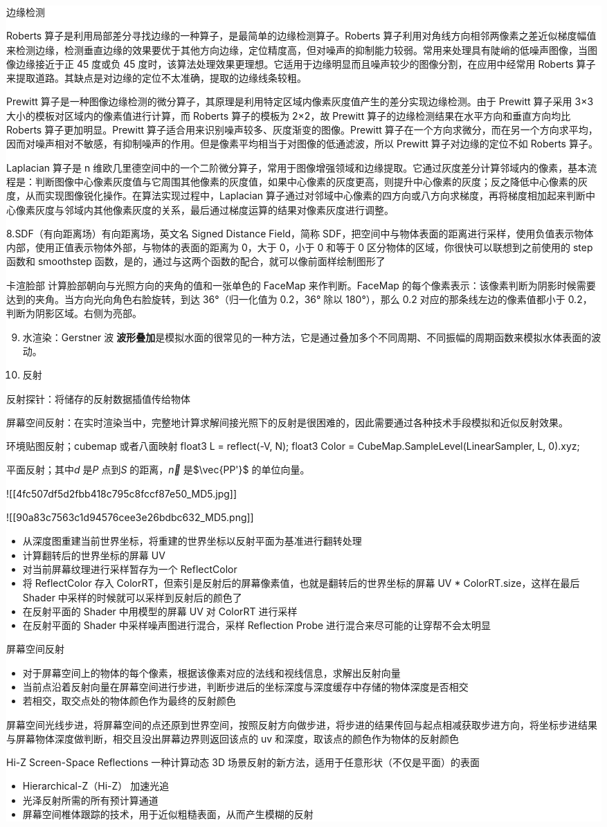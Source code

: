 边缘检测

Roberts 算子是利用局部差分寻找边缘的一种算子，是最简单的边缘检测算子。Roberts 算子利用对角线方向相邻两像素之差近似梯度幅值来检测边缘，检测垂直边缘的效果要优于其他方向边缘，定位精度高，但对噪声的抑制能力较弱。常用来处理具有陡峭的低噪声图像，当图像边缘接近于正 45 度或负 45 度时，该算法处理效果更理想。它适用于边缘明显而且噪声较少的图像分割，在应用中经常用 Roberts 算子来提取道路。其缺点是对边缘的定位不太准确，提取的边缘线条较粗。

Prewitt 算子是一种图像边缘检测的微分算子，其原理是利用特定区域内像素灰度值产生的差分实现边缘检测。由于 Prewitt 算子采用 3×3 大小的模板对区域内的像素值进行计算，而 Roberts 算子的模板为 2×2，故 Prewitt 算子的边缘检测结果在水平方向和垂直方向均比 Roberts 算子更加明显。Prewitt 算子适合用来识别噪声较多、灰度渐变的图像。Prewitt 算子在一个方向求微分，而在另一个方向求平均，因而对噪声相对不敏感，有抑制噪声的作用。但是像素平均相当于对图像的低通滤波，所以 Prewitt 算子对边缘的定位不如 Roberts 算子。

Laplacian 算子是 n 维欧几里德空间中的一个二阶微分算子，常用于图像增强领域和边缘提取。它通过灰度差分计算邻域内的像素，基本流程是：判断图像中心像素灰度值与它周围其他像素的灰度值，如果中心像素的灰度更高，则提升中心像素的灰度；反之降低中心像素的灰度，从而实现图像锐化操作。在算法实现过程中，Laplacian 算子通过对邻域中心像素的四方向或八方向求梯度，再将梯度相加起来判断中心像素灰度与邻域内其他像素灰度的关系，最后通过梯度运算的结果对像素灰度进行调整。

8.SDF（有向距离场）有向距离场，英文名 Signed Distance Field，简称 SDF，把空间中与物体表面的距离进行采样，使用负值表示物体内部，使用正值表示物体外部，与物体的表面的距离为 0，大于 0，小于 0 和等于 0 区分物体的区域，你很快可以联想到之前使用的 step 函数和 smoothstep 函数，是的，通过与这两个函数的配合，就可以像前面样绘制图形了

卡渲脸部 计算脸部朝向与光照方向的夹角的值和一张单色的 FaceMap 来作判断。FaceMap 的每个像素表示：该像素判断为阴影时候需要达到的夹角。当方向光向角色右脸旋转，到达 36°（归一化值为 0.2，36° 除以 180°），那么 0.2 对应的那条线左边的像素值都小于 0.2，判断为阴影区域。右侧为亮部。

9. 水渲染：Gerstner 波 **波形叠加**是模拟水面的很常见的一种方法，它是通过叠加多个不同周期、不同振幅的周期函数来模拟水体表面的波动。

10. 反射

反射探针：将储存的反射数据插值传给物体

屏幕空间反射：在实时渲染当中，完整地计算求解间接光照下的反射是很困难的，因此需要通过各种技术手段模拟和近似反射效果。

环境贴图反射；cubemap 或者八面映射 float3 L = reflect(-V, N); float3 Color = CubeMap.SampleLevel(LinearSampler, L, 0).xyz;

平面反射；其中$d$ 是$P$ 点到$S$ 的距离，$\vec n$ 是$\vec{PP'}$ 的单位向量。

![[4fc507df5d2fbb418c795c8fccf87e50_MD5.jpg]]

![[90a83c7563c1d94576cee3e26bdbc632_MD5.png]]

*   从深度图重建当前世界坐标，将重建的世界坐标以反射平面为基准进行翻转处理
*   计算翻转后的世界坐标的屏幕 UV
*   对当前屏幕纹理进行采样暂存为一个 ReflectColor
*   将 ReflectColor 存入 ColorRT，但索引是反射后的屏幕像素值，也就是翻转后的世界坐标的屏幕 UV * ColorRT.size，这样在最后 Shader 中采样的时候就可以采样到反射后的颜色了
*   在反射平面的 Shader 中用模型的屏幕 UV 对 ColorRT 进行采样
*   在反射平面的 Shader 中采样噪声图进行混合，采样 Reflection Probe 进行混合来尽可能的让穿帮不会太明显

屏幕空间反射

*   对于屏幕空间上的物体的每个像素，根据该像素对应的法线和视线信息，求解出反射向量
*   当前点沿着反射向量在屏幕空间进行步进，判断步进后的坐标深度与深度缓存中存储的物体深度是否相交
*   若相交，取交点处的物体颜色作为最终的反射颜色

屏幕空间光线步进，将屏幕空间的点还原到世界空间，按照反射方向做步进，将步进的结果传回与起点相减获取步进方向，将坐标步进结果与屏幕物体深度做判断，相交且没出屏幕边界则返回该点的 uv 和深度，取该点的颜色作为物体的反射颜色

Hi-Z Screen-Space Reflections 一种计算动态 3D 场景反射的新方法，适用于任意形状（不仅是平面）的表面

*   Hierarchical-Z（Hi-Z） 加速光追
*   光泽反射所需的所有预计算通道
*   屏幕空间椎体跟踪的技术，用于近似粗糙表面，从而产生模糊的反射
